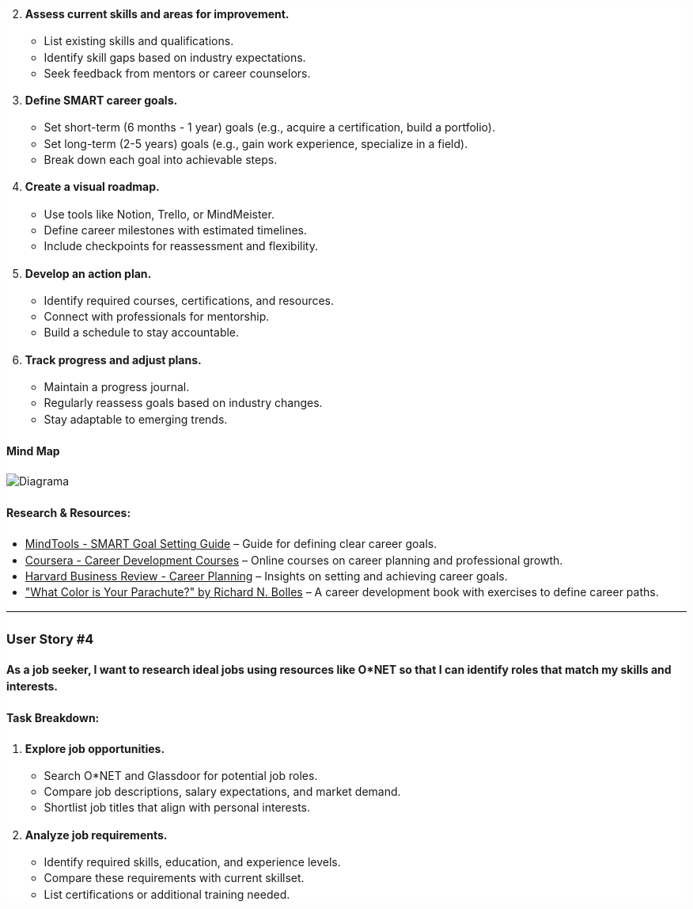 2. **Assess current skills and areas for improvement.**  
   - List existing skills and qualifications.  
   - Identify skill gaps based on industry expectations.  
   - Seek feedback from mentors or career counselors.  

3. **Define SMART career goals.**  
   - Set short-term (6 months - 1 year) goals (e.g., acquire a certification, build a portfolio).  
   - Set long-term (2-5 years) goals (e.g., gain work experience, specialize in a field).  
   - Break down each goal into achievable steps.  

4. **Create a visual roadmap.**  
   - Use tools like Notion, Trello, or MindMeister.  
   - Define career milestones with estimated timelines.  
   - Include checkpoints for reassessment and flexibility.  

5. **Develop an action plan.**  
   - Identify required courses, certifications, and resources.  
   - Connect with professionals for mentorship.  
   - Build a schedule to stay accountable.  

6. **Track progress and adjust plans.**  
   - Maintain a progress journal.  
   - Regularly reassess goals based on industry changes.  
   - Stay adaptable to emerging trends.  

#### Mind Map
![Diagrama](https://kroki.io/plantuml/svg/eNqVVEuP2kAMvu-vsFSph0p7R3taHku1Ul-CtpeKwzBxEovJTGo7S-mvrxMI7AbQbrkF2f4e_jz3oo61ophVrr758OvdV3axwBVMHSMyfAsuRooFvIePyQVYoqp93gBYbaCi1MLq4goeM4xK-a5vHEtN7JRSFCvuyufzyWQ6XdmMkN86ERSprAlSDrKhEMRARBljoeW-6dA2st8KFiSbO_jk_Kbt8MEx6Q7cOjU6aOuprUNjShYo6NiXYCIbK9xBquvE2kRSwmdAo9FkMp-vYIY1RpPjd3fW_LshRgEZkLb_mqBXaT72WC2xTKByO_Bla-25dTPMKWJvXGvzBcsUlp_Hi-8gpVG_VeQKimPlf9O_YNMJIqRYvBlhOeADlemGNRqiQk4sOtTyEKVhBGfYsbNyS1pCjSwpWsKenNGRc5emjE6trfdpkVyX2cH0nySNjf6LUFFA0RSxzZVShcFcvrqwH9HmBxIlD_inRq8vw_vCKdxAyzyxlFRDjpitLZavrGLPFzJ2uR5dqhlr05MdrRqoHvuWRXeGkCdLB6etlkPRM3zCkGqTLNIe6_6c3hqNthgKo0b7GybfSb-g_MFxBI98KnoF5PAqkAk8wlxdwTSZJy5m3bLA23BlR1HPruEL6jbx5hAcTrmlmtrwXH81qCI1Es57qwVNp8fAcCL6vZZ7I96_hf8AZrWqSg==)
#### Research & Resources:
- [MindTools - SMART Goal Setting Guide](https://www.mindtools.com/) – Guide for defining clear career goals.
- [Coursera - Career Development Courses](https://www.coursera.org/) – Online courses on career planning and professional growth.
- [Harvard Business Review - Career Planning](https://hbr.org/) – Insights on setting and achieving career goals.
- ["What Color is Your Parachute?" by Richard N. Bolles](https://www.amazon.com/) – A career development book with exercises to define career paths.

---

### User Story #4
**As a job seeker, I want to research ideal jobs using resources like O*NET so that I can identify roles that match my skills and interests.**

#### Task Breakdown:
1. **Explore job opportunities.**  
   - Search O*NET and Glassdoor for potential job roles.  
   - Compare job descriptions, salary expectations, and market demand.  
   - Shortlist job titles that align with personal interests.  

2. **Analyze job requirements.**  
   - Identify required skills, education, and experience levels.  
   - Compare these requirements with current skillset.  
   - List certifications or additional training needed.  
